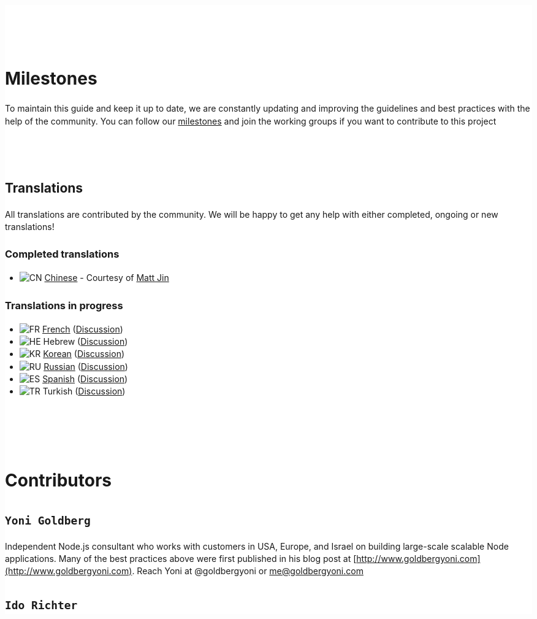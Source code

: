 <br/><br/><br/>

# Milestones

To maintain this guide and keep it up to date, we are constantly updating and improving the guidelines and best practices with the help of the community. You can follow our [milestones](https://github.com/i0natan/nodebestpractices/milestones) and join the working groups if you want to contribute to this project

<br/><br/>

## Translations

All translations are contributed by the community. We will be happy to get any help with either completed, ongoing or new translations!

### Completed translations

* ![CN](/assets/flags/CN.png) [Chinese](README.chinese.md) - Courtesy of [Matt Jin](https://github.com/mattjin)

### Translations in progress

* ![FR](/assets/flags/FR.png) [French](https://github.com/gaspaonrocks/nodebestpractices/blob/french-translation/README.french.md) ([Discussion](https://github.com/i0natan/nodebestpractices/issues/129))
* ![HE](/assets/flags/HE.png) Hebrew ([Discussion](https://github.com/i0natan/nodebestpractices/issues/156))
* ![KR](/assets/flags/KR.png) [Korean](https://github.com/i0natan/nodebestpractices/blob/korean-translation/README.md) ([Discussion](https://github.com/i0natan/nodebestpractices/issues/94))
* ![RU](/assets/flags/RU.png) [Russian](https://github.com/i0natan/nodebestpractices/blob/russian-translation/README.russian.md) ([Discussion](https://github.com/i0natan/nodebestpractices/issues/105))
* ![ES](/assets/flags/ES.png) [Spanish](https://github.com/i0natan/nodebestpractices/blob/spanish-translation/README.spanish.md) ([Discussion](https://github.com/i0natan/nodebestpractices/issues/95))
* ![TR](/assets/flags/TR.png) Turkish ([Discussion](https://github.com/i0natan/nodebestpractices/issues/139))

<br/><br/><br/>

# Contributors

## `Yoni Goldberg`

Independent Node.js consultant who works with customers in USA, Europe, and Israel on building large-scale scalable Node applications. Many of the best practices above were first published in his blog post at [http://www.goldbergyoni.com](http://www.goldbergyoni.com). Reach Yoni at @goldbergyoni or me@goldbergyoni.com

## `Ido Richter`
